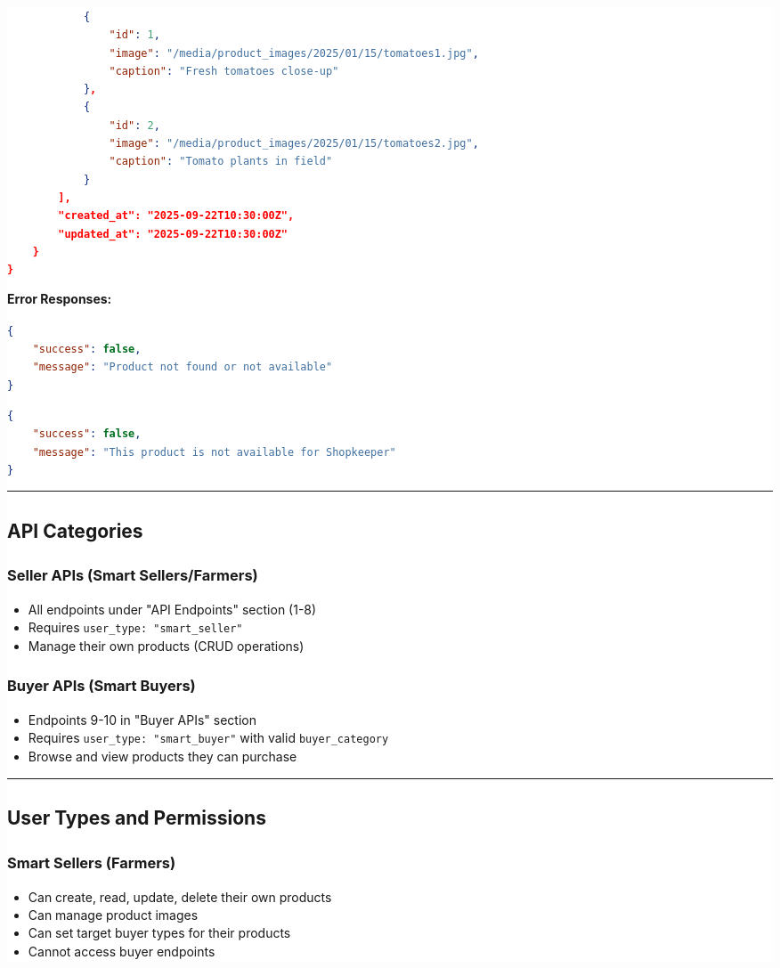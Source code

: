 ```json
            {
                "id": 1,
                "image": "/media/product_images/2025/01/15/tomatoes1.jpg",
                "caption": "Fresh tomatoes close-up"
            },
            {
                "id": 2,
                "image": "/media/product_images/2025/01/15/tomatoes2.jpg",
                "caption": "Tomato plants in field"
            }
        ],
        "created_at": "2025-09-22T10:30:00Z",
        "updated_at": "2025-09-22T10:30:00Z"
    }
}
```

**Error Responses:**
```json
{
    "success": false,
    "message": "Product not found or not available"
}
```

```json
{
    "success": false,
    "message": "This product is not available for Shopkeeper"
}
```

---

## API Categories

### Seller APIs (Smart Sellers/Farmers)
- All endpoints under "API Endpoints" section (1-8)
- Requires `user_type: "smart_seller"`
- Manage their own products (CRUD operations)

### Buyer APIs (Smart Buyers)
- Endpoints 9-10 in "Buyer APIs" section
- Requires `user_type: "smart_buyer"` with valid `buyer_category`
- Browse and view products they can purchase

---

## User Types and Permissions

### Smart Sellers (Farmers)
- Can create, read, update, delete their own products
- Can manage product images
- Can set target buyer types for their products
- Cannot access buyer endpoints
